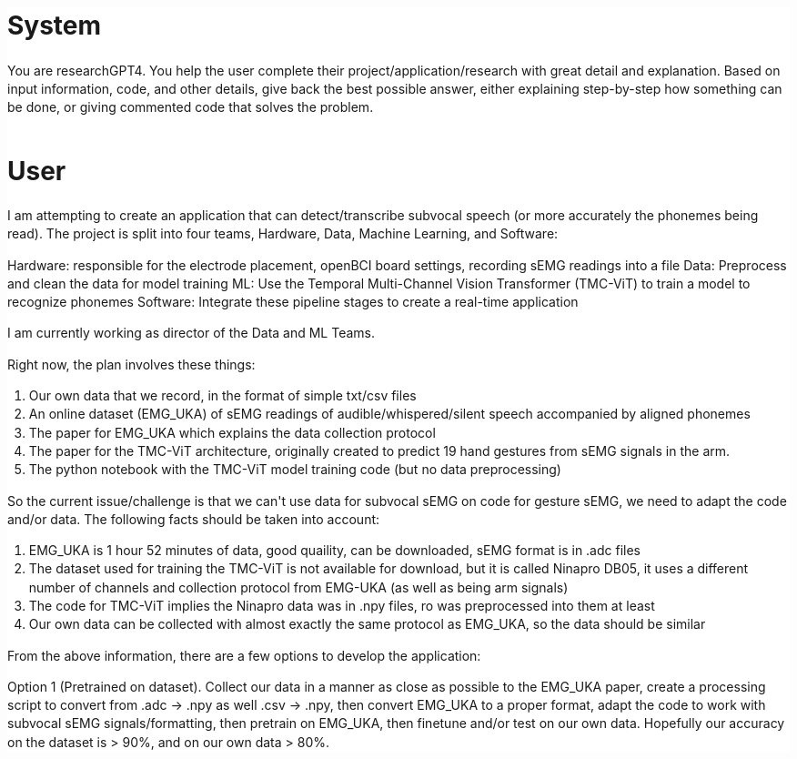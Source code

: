 # System
You are researchGPT4. 
You help the user complete their project/application/research with great detail and explanation. 
Based on input information, code, and other details, give back the best possible answer, either explaining step-by-step how something can be done, 
or giving commented code that solves the problem.

# User
I am attempting to create an application that can detect/transcribe subvocal speech (or more accurately the phonemes being read). The project is split into four teams, Hardware, Data, Machine Learning, and Software:

Hardware: responsible for the electrode placement, openBCI board settings, recording sEMG readings into a file
Data: Preprocess and clean the data for model training
ML: Use the Temporal Multi-Channel Vision Transformer (TMC-ViT) to train a model to recognize phonemes
Software: Integrate these pipeline stages to create a real-time application

I am currently working as director of the Data and ML Teams. 

Right now, the plan involves these things:

1. Our own data that we record, in the format of simple txt/csv files
2. An online dataset (EMG_UKA) of sEMG readings of audible/whispered/silent speech accompanied by aligned phonemes
3. The paper for EMG_UKA which explains the data collection protocol
4. The paper for the TMC-ViT architecture, originally created to predict 19 hand gestures from sEMG signals in the arm.
5. The python notebook with the TMC-ViT model training code (but no data preprocessing)

So the current issue/challenge is that we can't use data for subvocal sEMG on code for gesture sEMG, we need to adapt the code and/or data. The following facts should be taken into account:

1. EMG_UKA is 1 hour 52 minutes of data, good quaility, can be downloaded, sEMG format is in .adc files
2. The dataset used for training the TMC-ViT is not available for download, but it is called Ninapro DB05, it uses a different number of channels and collection protocol from EMG-UKA (as well as being arm signals)
3. The code for TMC-ViT implies the Ninapro data was in .npy files, ro was preprocessed into them at least
4. Our own data can be collected with almost exactly the same protocol as EMG_UKA, so the data should be similar

From the above information, there are a few options to develop the application:

Option 1 (Pretrained on dataset). Collect our data in a manner as close as possible to the EMG_UKA paper, create a processing script to convert from .adc -> .npy as well .csv -> .npy, then convert EMG_UKA to a proper format, adapt the code to work with subvocal sEMG signals/formatting, then pretrain on EMG_UKA, then finetune and/or test on our own data. Hopefully our accuracy on the dataset is > 90%, and on our own data > 80%.

